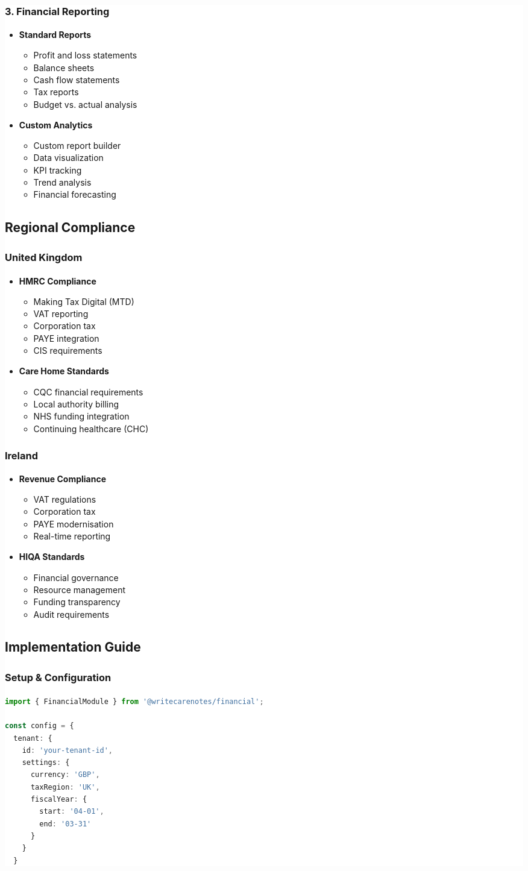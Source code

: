 ### 3. Financial Reporting
- **Standard Reports**
  - Profit and loss statements
  - Balance sheets
  - Cash flow statements
  - Tax reports
  - Budget vs. actual analysis

- **Custom Analytics**
  - Custom report builder
  - Data visualization
  - KPI tracking
  - Trend analysis
  - Financial forecasting

## Regional Compliance

### United Kingdom
- **HMRC Compliance**
  - Making Tax Digital (MTD)
  - VAT reporting
  - Corporation tax
  - PAYE integration
  - CIS requirements

- **Care Home Standards**
  - CQC financial requirements
  - Local authority billing
  - NHS funding integration
  - Continuing healthcare (CHC)

### Ireland
- **Revenue Compliance**
  - VAT regulations
  - Corporation tax
  - PAYE modernisation
  - Real-time reporting

- **HIQA Standards**
  - Financial governance
  - Resource management
  - Funding transparency
  - Audit requirements

## Implementation Guide

### Setup & Configuration
```typescript
import { FinancialModule } from '@writecarenotes/financial';

const config = {
  tenant: {
    id: 'your-tenant-id',
    settings: {
      currency: 'GBP',
      taxRegion: 'UK',
      fiscalYear: {
        start: '04-01',
        end: '03-31'
      }
    }
  }
```